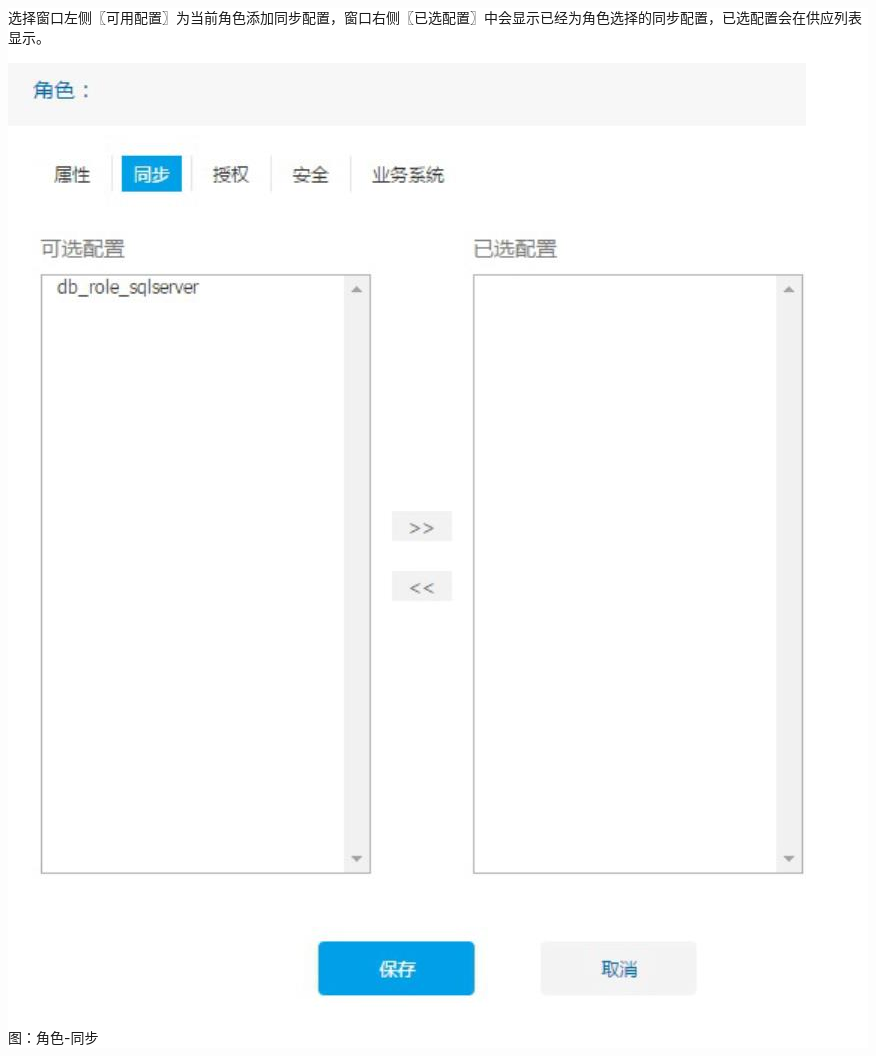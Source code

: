 选择窗口左侧〖可用配置〗为当前角色添加同步配置，窗口右侧〖已选配置〗中会显示已经为角色选择的同步配置，已选配置会在供应列表显示。

![](/articles/idm/2-/images/image39.png)

图：角色-同步
